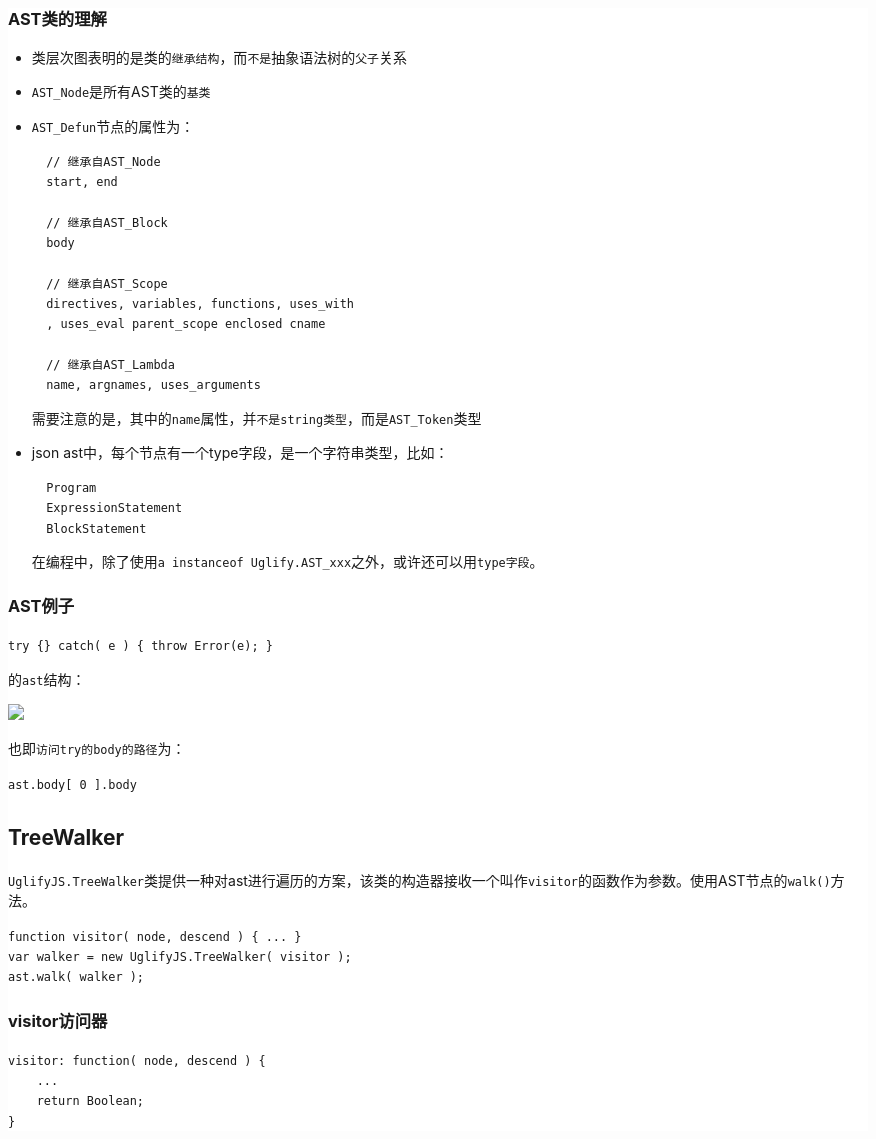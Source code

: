 ### AST类的理解

* 类层次图表明的是类的`继承结构`，而`不是`抽象语法树的`父子`关系
* `AST_Node`是所有AST类的`基类`
* `AST_Defun`节点的属性为：
    
        // 继承自AST_Node
        start, end
            
        // 继承自AST_Block
        body

        // 继承自AST_Scope
        directives, variables, functions, uses_with
        , uses_eval parent_scope enclosed cname 

        // 继承自AST_Lambda
        name, argnames, uses_arguments

    需要注意的是，其中的`name`属性，并`不是string类型`，而是`AST_Token`类型
* json ast中，每个节点有一个type字段，是一个字符串类型，比如：
        
        Program
        ExpressionStatement
        BlockStatement

    在编程中，除了使用`a instanceof Uglify.AST_xxx`之外，或许还可以用`type字段`。

### AST例子

    try {} catch( e ) { throw Error(e); }

的`ast`结构：

 <img src="./img/try-catch-ast.png">

也即`访问try的body的路径`为：

    ast.body[ 0 ].body




## TreeWalker

`UglifyJS.TreeWalker`类提供一种对ast进行遍历的方案，该类的构造器接收一个叫作`visitor`的函数作为参数。使用AST节点的`walk()`方法。

    function visitor( node, descend ) { ... }
    var walker = new UglifyJS.TreeWalker( visitor );
    ast.walk( walker );

### visitor访问器

    visitor: function( node, descend ) {
        ...
        return Boolean;
    }

